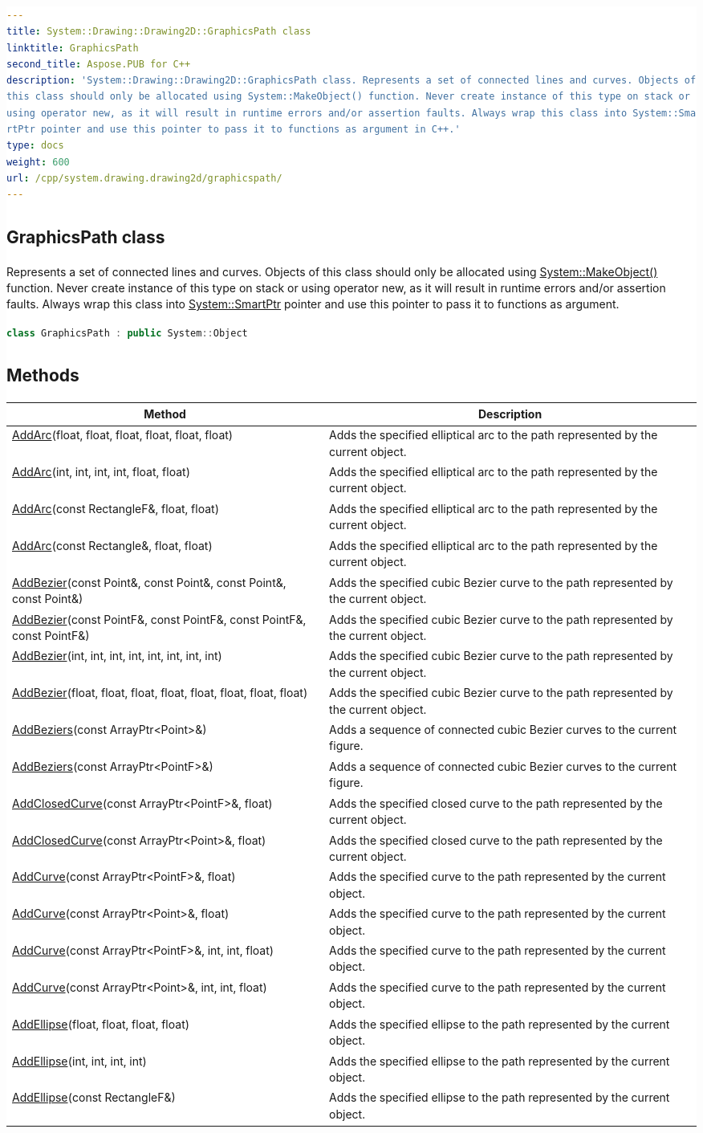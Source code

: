 ```yaml
---
title: System::Drawing::Drawing2D::GraphicsPath class
linktitle: GraphicsPath
second_title: Aspose.PUB for C++
description: 'System::Drawing::Drawing2D::GraphicsPath class. Represents a set of connected lines and curves. Objects of this class should only be allocated using System::MakeObject() function. Never create instance of this type on stack or using operator new, as it will result in runtime errors and/or assertion faults. Always wrap this class into System::SmartPtr pointer and use this pointer to pass it to functions as argument in C++.'
type: docs
weight: 600
url: /cpp/system.drawing.drawing2d/graphicspath/
---
```

## GraphicsPath class


Represents a set of connected lines and curves. Objects of this class should only be allocated using [System::MakeObject()](../../system/makeobject/) function. Never create instance of this type on stack or using operator new, as it will result in runtime errors and/or assertion faults. Always wrap this class into [System::SmartPtr](../../system/smartptr/) pointer and use this pointer to pass it to functions as argument.

```cpp
class GraphicsPath : public System::Object
```

## Methods

| Method | Description |
| --- | --- |
| [AddArc](./addarc/)(float, float, float, float, float, float) | Adds the specified elliptical arc to the path represented by the current object. |
| [AddArc](./addarc/)(int, int, int, int, float, float) | Adds the specified elliptical arc to the path represented by the current object. |
| [AddArc](./addarc/)(const RectangleF\&, float, float) | Adds the specified elliptical arc to the path represented by the current object. |
| [AddArc](./addarc/)(const Rectangle\&, float, float) | Adds the specified elliptical arc to the path represented by the current object. |
| [AddBezier](./addbezier/)(const Point\&, const Point\&, const Point\&, const Point\&) | Adds the specified cubic Bezier curve to the path represented by the current object. |
| [AddBezier](./addbezier/)(const PointF\&, const PointF\&, const PointF\&, const PointF\&) | Adds the specified cubic Bezier curve to the path represented by the current object. |
| [AddBezier](./addbezier/)(int, int, int, int, int, int, int, int) | Adds the specified cubic Bezier curve to the path represented by the current object. |
| [AddBezier](./addbezier/)(float, float, float, float, float, float, float, float) | Adds the specified cubic Bezier curve to the path represented by the current object. |
| [AddBeziers](./addbeziers/)(const ArrayPtr\<Point\>\&) | Adds a sequence of connected cubic Bezier curves to the current figure. |
| [AddBeziers](./addbeziers/)(const ArrayPtr\<PointF\>\&) | Adds a sequence of connected cubic Bezier curves to the current figure. |
| [AddClosedCurve](./addclosedcurve/)(const ArrayPtr\<PointF\>\&, float) | Adds the specified closed curve to the path represented by the current object. |
| [AddClosedCurve](./addclosedcurve/)(const ArrayPtr\<Point\>\&, float) | Adds the specified closed curve to the path represented by the current object. |
| [AddCurve](./addcurve/)(const ArrayPtr\<PointF\>\&, float) | Adds the specified curve to the path represented by the current object. |
| [AddCurve](./addcurve/)(const ArrayPtr\<Point\>\&, float) | Adds the specified curve to the path represented by the current object. |
| [AddCurve](./addcurve/)(const ArrayPtr\<PointF\>\&, int, int, float) | Adds the specified curve to the path represented by the current object. |
| [AddCurve](./addcurve/)(const ArrayPtr\<Point\>\&, int, int, float) | Adds the specified curve to the path represented by the current object. |
| [AddEllipse](./addellipse/)(float, float, float, float) | Adds the specified ellipse to the path represented by the current object. |
| [AddEllipse](./addellipse/)(int, int, int, int) | Adds the specified ellipse to the path represented by the current object. |
| [AddEllipse](./addellipse/)(const RectangleF\&) | Adds the specified ellipse to the path represented by the current object. |
